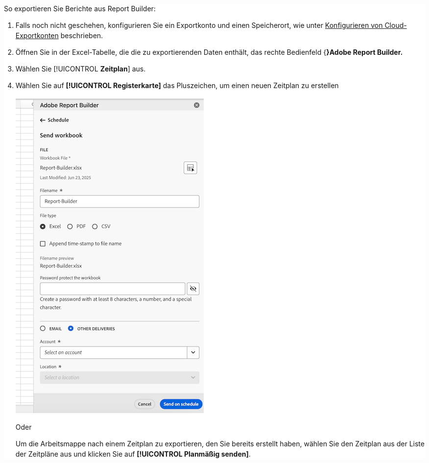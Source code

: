 So exportieren Sie Berichte aus Report Builder:

1. Falls noch nicht geschehen, konfigurieren Sie ein Exportkonto und einen Speicherort, wie unter [Konfigurieren von Cloud-Exportkonten](/help/components/locations/configure-import-accounts.md) beschrieben.

1. Öffnen Sie in der Excel-Tabelle, die die zu exportierenden Daten enthält, das rechte Bedienfeld {**}Adobe Report Builder.**

1. Wählen Sie [!UICONTROL **Zeitplan**] aus.



1. Wählen Sie auf **[!UICONTROL Registerkarte]** das Pluszeichen, um einen neuen Zeitplan zu erstellen

   ![Registerkarte Report Builder-Zeitpläne](assets/report-builder-schedule-cloud.png)

   Oder

   Um die Arbeitsmappe nach einem Zeitplan zu exportieren, den Sie bereits erstellt haben, wählen Sie den Zeitplan aus der Liste der Zeitpläne aus und klicken Sie auf **[!UICONTROL Planmäßig senden]**.
